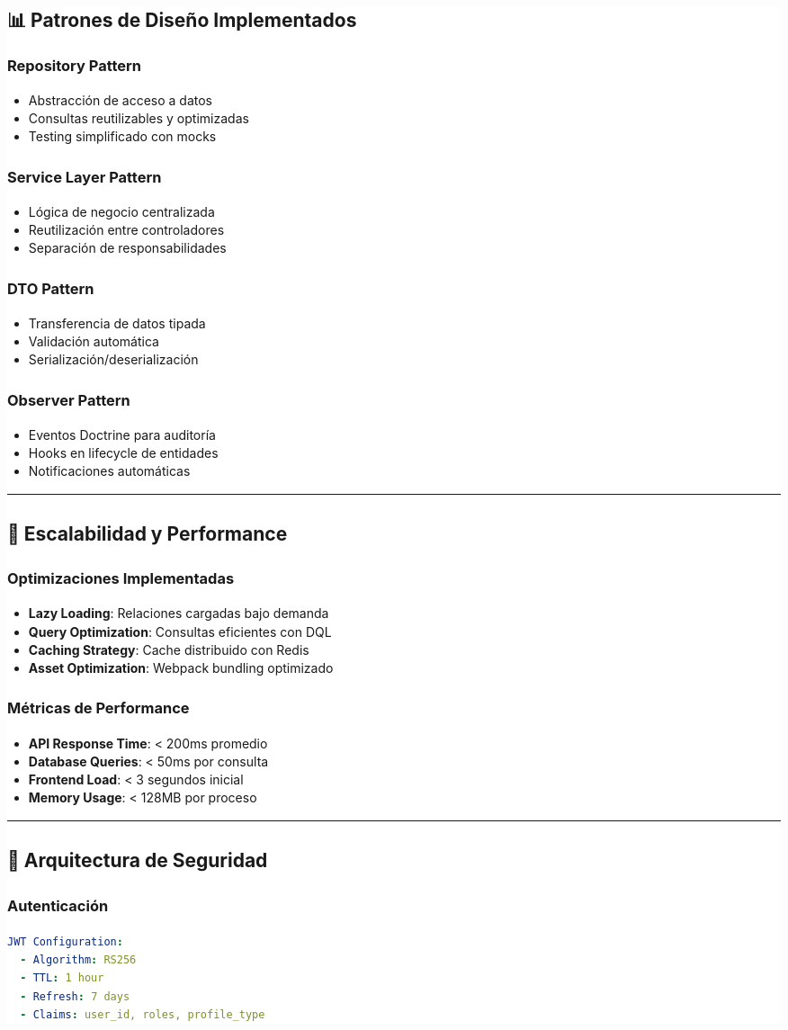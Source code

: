 
## 📊 Patrones de Diseño Implementados

### **Repository Pattern**
- Abstracción de acceso a datos
- Consultas reutilizables y optimizadas
- Testing simplificado con mocks

### **Service Layer Pattern**
- Lógica de negocio centralizada
- Reutilización entre controladores
- Separación de responsabilidades

### **DTO Pattern**
- Transferencia de datos tipada
- Validación automática
- Serialización/deserialización

### **Observer Pattern**
- Eventos Doctrine para auditoría
- Hooks en lifecycle de entidades
- Notificaciones automáticas

---

## 🚀 Escalabilidad y Performance

### **Optimizaciones Implementadas**
- **Lazy Loading**: Relaciones cargadas bajo demanda
- **Query Optimization**: Consultas eficientes con DQL
- **Caching Strategy**: Cache distribuido con Redis
- **Asset Optimization**: Webpack bundling optimizado

### **Métricas de Performance**
- **API Response Time**: < 200ms promedio
- **Database Queries**: < 50ms por consulta
- **Frontend Load**: < 3 segundos inicial
- **Memory Usage**: < 128MB por proceso

---

## 🔐 Arquitectura de Seguridad

### **Autenticación**
```yaml
JWT Configuration:
  - Algorithm: RS256
  - TTL: 1 hour
  - Refresh: 7 days
  - Claims: user_id, roles, profile_type
```
